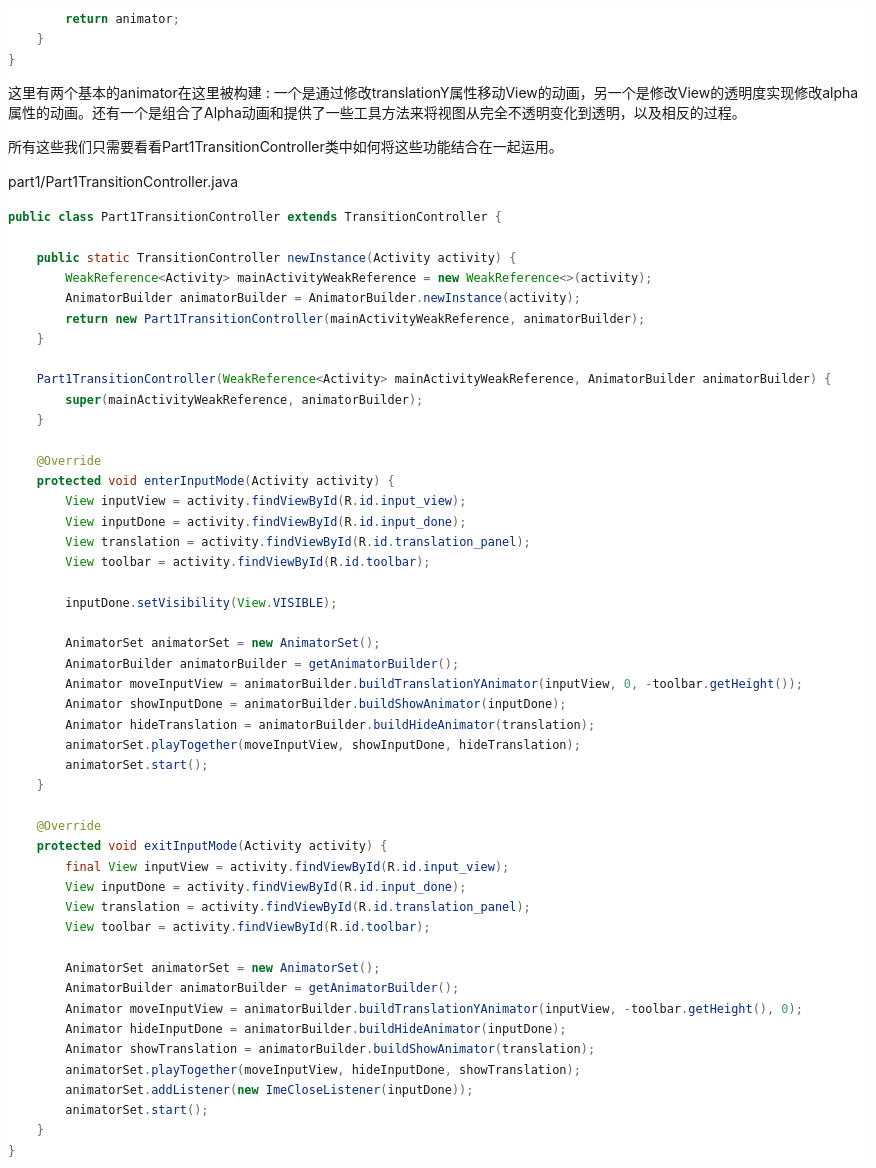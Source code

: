 ```java
        return animator;
    }
}
```

这里有两个基本的animator在这里被构建 : 一个是通过修改translationY属性移动View的动画，另一个是修改View的透明度实现修改alpha属性的动画。还有一个是组合了Alpha动画和提供了一些工具方法来将视图从完全不透明变化到透明，以及相反的过程。

所有这些我们只需要看看Part1TransitionController类中如何将这些功能结合在一起运用。

part1/Part1TransitionController.java

```java
public class Part1TransitionController extends TransitionController {
 
    public static TransitionController newInstance(Activity activity) {
        WeakReference<Activity> mainActivityWeakReference = new WeakReference<>(activity);
        AnimatorBuilder animatorBuilder = AnimatorBuilder.newInstance(activity);
        return new Part1TransitionController(mainActivityWeakReference, animatorBuilder);
    }
 
    Part1TransitionController(WeakReference<Activity> mainActivityWeakReference, AnimatorBuilder animatorBuilder) {
        super(mainActivityWeakReference, animatorBuilder);
    }
 
    @Override
    protected void enterInputMode(Activity activity) {
        View inputView = activity.findViewById(R.id.input_view);
        View inputDone = activity.findViewById(R.id.input_done);
        View translation = activity.findViewById(R.id.translation_panel);
        View toolbar = activity.findViewById(R.id.toolbar);
 
        inputDone.setVisibility(View.VISIBLE);
 
        AnimatorSet animatorSet = new AnimatorSet();
        AnimatorBuilder animatorBuilder = getAnimatorBuilder();
        Animator moveInputView = animatorBuilder.buildTranslationYAnimator(inputView, 0, -toolbar.getHeight());
        Animator showInputDone = animatorBuilder.buildShowAnimator(inputDone);
        Animator hideTranslation = animatorBuilder.buildHideAnimator(translation);
        animatorSet.playTogether(moveInputView, showInputDone, hideTranslation);
        animatorSet.start();
    }
 
    @Override
    protected void exitInputMode(Activity activity) {
        final View inputView = activity.findViewById(R.id.input_view);
        View inputDone = activity.findViewById(R.id.input_done);
        View translation = activity.findViewById(R.id.translation_panel);
        View toolbar = activity.findViewById(R.id.toolbar);
 
        AnimatorSet animatorSet = new AnimatorSet();
        AnimatorBuilder animatorBuilder = getAnimatorBuilder();
        Animator moveInputView = animatorBuilder.buildTranslationYAnimator(inputView, -toolbar.getHeight(), 0);
        Animator hideInputDone = animatorBuilder.buildHideAnimator(inputDone);
        Animator showTranslation = animatorBuilder.buildShowAnimator(translation);
        animatorSet.playTogether(moveInputView, hideInputDone, showTranslation);
        animatorSet.addListener(new ImeCloseListener(inputDone));
        animatorSet.start();
    }
}
```
